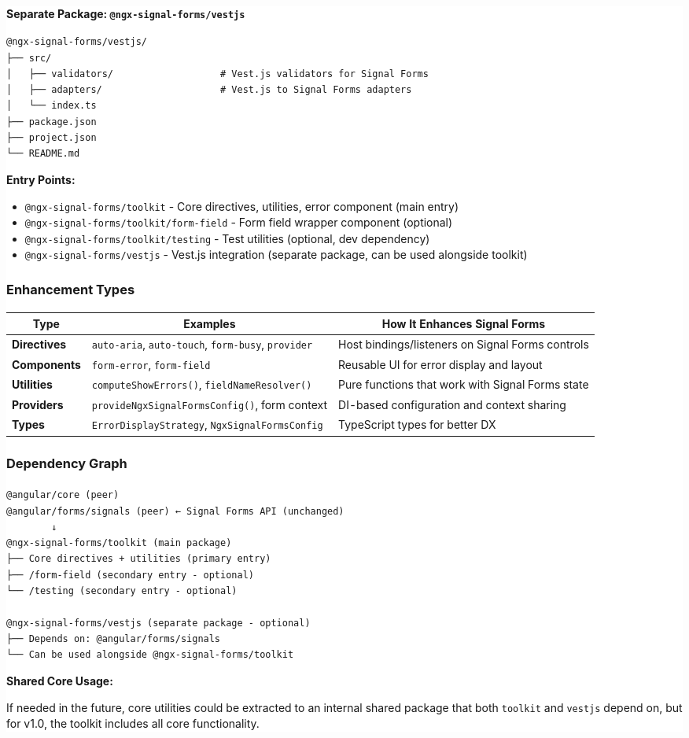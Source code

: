 **Separate Package: `@ngx-signal-forms/vestjs`**

```text
@ngx-signal-forms/vestjs/
├── src/
│   ├── validators/                   # Vest.js validators for Signal Forms
│   ├── adapters/                     # Vest.js to Signal Forms adapters
│   └── index.ts
├── package.json
├── project.json
└── README.md
```

**Entry Points:**

- `@ngx-signal-forms/toolkit` - Core directives, utilities, error component (main entry)
- `@ngx-signal-forms/toolkit/form-field` - Form field wrapper component (optional)
- `@ngx-signal-forms/toolkit/testing` - Test utilities (optional, dev dependency)
- `@ngx-signal-forms/vestjs` - Vest.js integration (separate package, can be used alongside toolkit)

### Enhancement Types

| Type           | Examples                                           | How It Enhances Signal Forms                     |
| -------------- | -------------------------------------------------- | ------------------------------------------------ |
| **Directives** | `auto-aria`, `auto-touch`, `form-busy`, `provider` | Host bindings/listeners on Signal Forms controls |
| **Components** | `form-error`, `form-field`                         | Reusable UI for error display and layout         |
| **Utilities**  | `computeShowErrors()`, `fieldNameResolver()`       | Pure functions that work with Signal Forms state |
| **Providers**  | `provideNgxSignalFormsConfig()`, form context      | DI-based configuration and context sharing       |
| **Types**      | `ErrorDisplayStrategy`, `NgxSignalFormsConfig`     | TypeScript types for better DX                   |

### Dependency Graph

```text
@angular/core (peer)
@angular/forms/signals (peer) ← Signal Forms API (unchanged)
        ↓
@ngx-signal-forms/toolkit (main package)
├── Core directives + utilities (primary entry)
├── /form-field (secondary entry - optional)
└── /testing (secondary entry - optional)

@ngx-signal-forms/vestjs (separate package - optional)
├── Depends on: @angular/forms/signals
└── Can be used alongside @ngx-signal-forms/toolkit
```

**Shared Core Usage:**

If needed in the future, core utilities could be extracted to an internal shared package that both `toolkit` and `vestjs` depend on, but for v1.0, the toolkit includes all core functionality.
